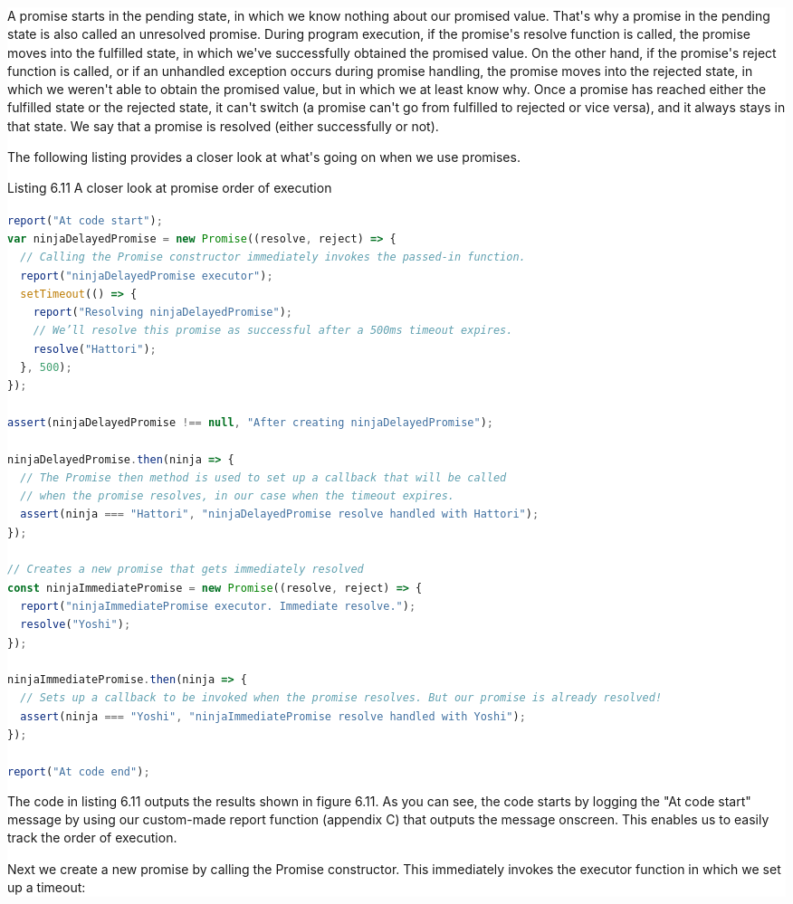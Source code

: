 A promise starts in the pending state, in which we know nothing about our promised value. That's why a promise in the pending state is also called an unresolved promise. During program execution, if the promise's resolve function is called, the promise moves into the fulfilled state, in which we've successfully obtained the promised value. On the other hand, if the promise's reject function is called, or if an unhandled exception occurs during promise handling, the promise moves into the rejected state, in which we weren't able to obtain the promised value, but in which we at least know why. Once a promise has reached either the fulfilled state or the rejected state, it can't switch (a promise can't go from fulfilled to rejected or vice versa), and it always stays in that state. We say that a promise is resolved (either successfully or not).

The following listing provides a closer look at what's going on when we use promises.

Listing 6.11 A closer look at promise order of execution

```js
report("At code start");
var ninjaDelayedPromise = new Promise((resolve, reject) => { 
  // Calling the Promise constructor immediately invokes the passed-in function.
  report("ninjaDelayedPromise executor"); 
  setTimeout(() => { 
    report("Resolving ninjaDelayedPromise"); 
    // We’ll resolve this promise as successful after a 500ms timeout expires.
    resolve("Hattori"); 
  }, 500);  
});

assert(ninjaDelayedPromise !== null, "After creating ninjaDelayedPromise");

ninjaDelayedPromise.then(ninja => {
  // The Promise then method is used to set up a callback that will be called 
  // when the promise resolves, in our case when the timeout expires.
  assert(ninja === "Hattori", "ninjaDelayedPromise resolve handled with Hattori");
});

// Creates a new promise that gets immediately resolved
const ninjaImmediatePromise = new Promise((resolve, reject) => { 
  report("ninjaImmediatePromise executor. Immediate resolve."); 
  resolve("Yoshi"); 
});

ninjaImmediatePromise.then(ninja => {
  // Sets up a callback to be invoked when the promise resolves. But our promise is already resolved!
  assert(ninja === "Yoshi", "ninjaImmediatePromise resolve handled with Yoshi");
});

report("At code end");
```

The code in listing 6.11 outputs the results shown in figure 6.11. As you can see, the code starts by logging the "At code start" message by using our custom-made report function (appendix C) that outputs the message onscreen. This enables us to easily track the order of execution.

Next we create a new promise by calling the Promise constructor. This immediately invokes the executor function in which we set up a timeout:
